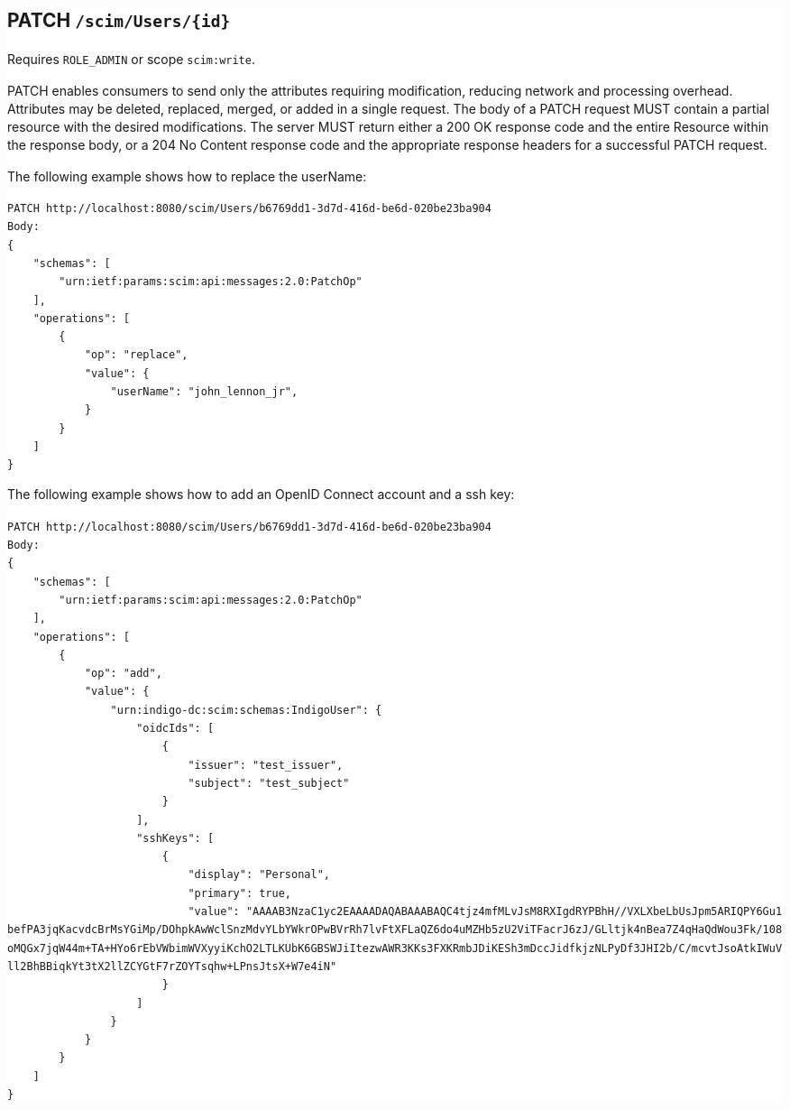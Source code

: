 ## PATCH `/scim/Users/{id}`

Requires `ROLE_ADMIN` or scope `scim:write`.

PATCH enables consumers to send only the attributes requiring modification,
reducing network and processing overhead. Attributes may be deleted, replaced,
merged, or added in a single request. The body of a PATCH request MUST contain
a partial resource with the desired modifications. The server MUST return
either a 200 OK response code and the entire Resource within the response body,
or a 204 No Content response code and the appropriate response headers for a
successful PATCH request.

The following example shows how to replace the userName:

    PATCH http://localhost:8080/scim/Users/b6769dd1-3d7d-416d-be6d-020be23ba904
    Body:
    {
        "schemas": [
            "urn:ietf:params:scim:api:messages:2.0:PatchOp"
        ],
        "operations": [
            {
                "op": "replace",
                "value": {
                    "userName": "john_lennon_jr",
                }
            }
        ]
    }

The following example shows how to add an OpenID Connect account and a ssh key:

    PATCH http://localhost:8080/scim/Users/b6769dd1-3d7d-416d-be6d-020be23ba904
    Body:
    {
        "schemas": [
            "urn:ietf:params:scim:api:messages:2.0:PatchOp"
        ],
        "operations": [
            {
                "op": "add",
                "value": {
                    "urn:indigo-dc:scim:schemas:IndigoUser": {
                        "oidcIds": [
                            {
                                "issuer": "test_issuer",
                                "subject": "test_subject"
                            }
                        ],
                        "sshKeys": [
                            {
                                "display": "Personal",
                                "primary": true,
                                "value": "AAAAB3NzaC1yc2EAAAADAQABAAABAQC4tjz4mfMLvJsM8RXIgdRYPBhH//VXLXbeLbUsJpm5ARIQPY6Gu1befPA3jqKacvdcBrMsYGiMp/DOhpkAwWclSnzMdvYLbYWkrOPwBVrRh7lvFtXFLaQZ6do4uMZHb5zU2ViTFacrJ6zJ/GLltjk4nBea7Z4qHaQdWou3Fk/108oMQGx7jqW44m+TA+HYo6rEbVWbimWVXyyiKchO2LTLKUbK6GBSWJiItezwAWR3KKs3FXKRmbJDiKESh3mDccJidfkjzNLPyDf3JHI2b/C/mcvtJsoAtkIWuVll2BhBBiqkYt3tX2llZCYGtF7rZOYTsqhw+LPnsJtsX+W7e4iN"
                            }
                        ]
                    }
                }
            }
        ]
    }
